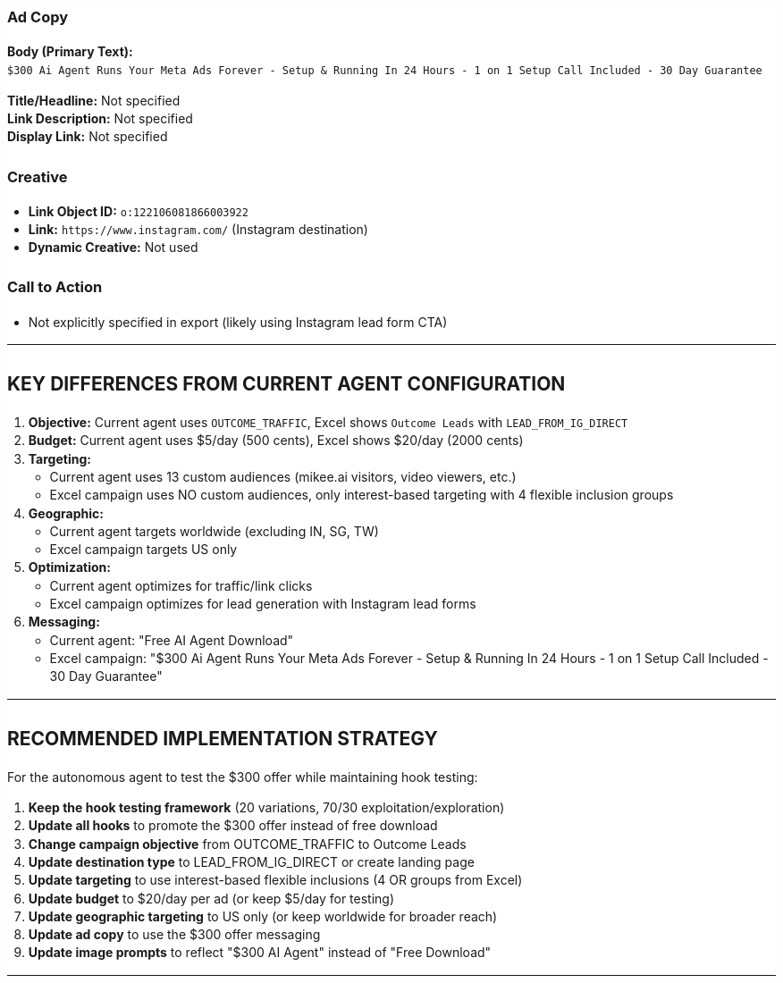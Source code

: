 ### Ad Copy
**Body (Primary Text):**  
`$300 Ai Agent Runs Your Meta Ads Forever - Setup & Running In 24 Hours - 1 on 1 Setup Call Included - 30 Day Guarantee`

**Title/Headline:** Not specified  
**Link Description:** Not specified  
**Display Link:** Not specified  

### Creative
- **Link Object ID:** `o:122106081866003922`
- **Link:** `https://www.instagram.com/` (Instagram destination)
- **Dynamic Creative:** Not used

### Call to Action
- Not explicitly specified in export (likely using Instagram lead form CTA)

---

## KEY DIFFERENCES FROM CURRENT AGENT CONFIGURATION

1. **Objective:** Current agent uses `OUTCOME_TRAFFIC`, Excel shows `Outcome Leads` with `LEAD_FROM_IG_DIRECT`
2. **Budget:** Current agent uses $5/day (500 cents), Excel shows $20/day (2000 cents)
3. **Targeting:** 
   - Current agent uses 13 custom audiences (mikee.ai visitors, video viewers, etc.)
   - Excel campaign uses NO custom audiences, only interest-based targeting with 4 flexible inclusion groups
4. **Geographic:**
   - Current agent targets worldwide (excluding IN, SG, TW)
   - Excel campaign targets US only
5. **Optimization:**
   - Current agent optimizes for traffic/link clicks
   - Excel campaign optimizes for lead generation with Instagram lead forms
6. **Messaging:**
   - Current agent: "Free AI Agent Download"
   - Excel campaign: "$300 Ai Agent Runs Your Meta Ads Forever - Setup & Running In 24 Hours - 1 on 1 Setup Call Included - 30 Day Guarantee"

---

## RECOMMENDED IMPLEMENTATION STRATEGY

For the autonomous agent to test the $300 offer while maintaining hook testing:

1. **Keep the hook testing framework** (20 variations, 70/30 exploitation/exploration)
2. **Update all hooks** to promote the $300 offer instead of free download
3. **Change campaign objective** from OUTCOME_TRAFFIC to Outcome Leads
4. **Update destination type** to LEAD_FROM_IG_DIRECT or create landing page
5. **Update targeting** to use interest-based flexible inclusions (4 OR groups from Excel)
6. **Update budget** to $20/day per ad (or keep $5/day for testing)
7. **Update geographic targeting** to US only (or keep worldwide for broader reach)
8. **Update ad copy** to use the $300 offer messaging
9. **Update image prompts** to reflect "$300 AI Agent" instead of "Free Download"

---